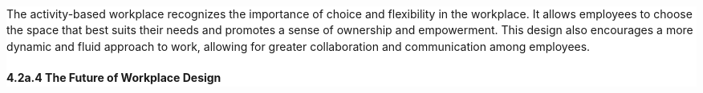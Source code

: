 The activity-based workplace recognizes the importance of choice and flexibility in the workplace. It allows employees to choose the space that best suits their needs and promotes a sense of ownership and empowerment. This design also encourages a more dynamic and fluid approach to work, allowing for greater collaboration and communication among employees.

#### 4.2a.4 The Future of Workplace Design

